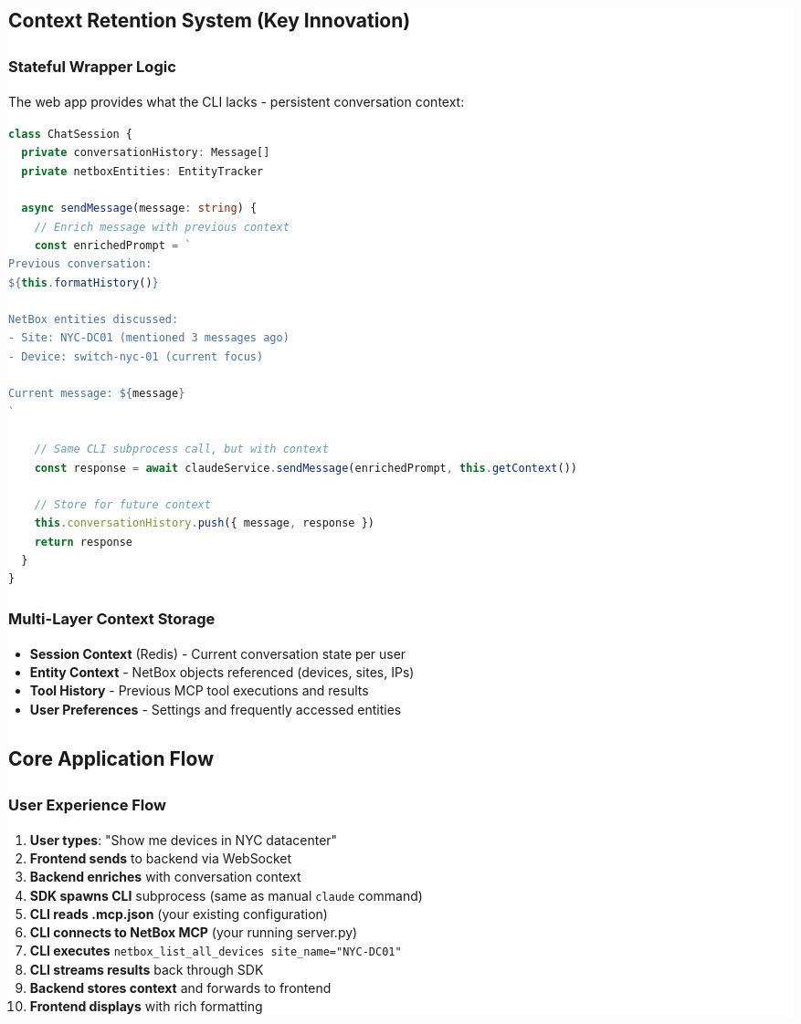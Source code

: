 ## **Context Retention System (Key Innovation)**

### **Stateful Wrapper Logic**
The web app provides what the CLI lacks - persistent conversation context:

```typescript
class ChatSession {
  private conversationHistory: Message[]
  private netboxEntities: EntityTracker
  
  async sendMessage(message: string) {
    // Enrich message with previous context
    const enrichedPrompt = `
Previous conversation:
${this.formatHistory()}

NetBox entities discussed:
- Site: NYC-DC01 (mentioned 3 messages ago)
- Device: switch-nyc-01 (current focus)

Current message: ${message}
`
    
    // Same CLI subprocess call, but with context
    const response = await claudeService.sendMessage(enrichedPrompt, this.getContext())
    
    // Store for future context
    this.conversationHistory.push({ message, response })
    return response
  }
}
```

### **Multi-Layer Context Storage**
- **Session Context** (Redis) - Current conversation state per user
- **Entity Context** - NetBox objects referenced (devices, sites, IPs)
- **Tool History** - Previous MCP tool executions and results
- **User Preferences** - Settings and frequently accessed entities

## **Core Application Flow**

### **User Experience Flow**
1. **User types**: "Show me devices in NYC datacenter"
2. **Frontend sends** to backend via WebSocket
3. **Backend enriches** with conversation context
4. **SDK spawns CLI** subprocess (same as manual `claude` command)
5. **CLI reads .mcp.json** (your existing configuration)
6. **CLI connects to NetBox MCP** (your running server.py)
7. **CLI executes** `netbox_list_all_devices site_name="NYC-DC01"`
8. **CLI streams results** back through SDK
9. **Backend stores context** and forwards to frontend
10. **Frontend displays** with rich formatting
